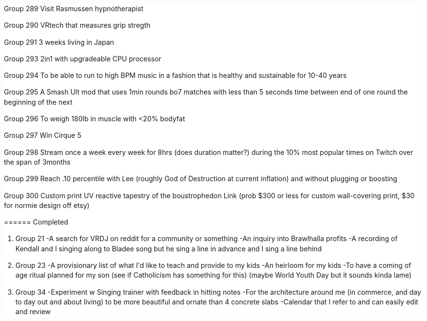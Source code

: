Group 289
Visit Rasmussen hypnotherapist

Group 290
VRtech that measures grip stregth

Group 291
3 weeks living in Japan

Group 293
2in1 with upgradeable CPU processor

Group 294
To be able to run to high BPM music in a fashion that is healthy and sustainable for 10-40 years

Group 295
A Smash Ult mod that uses 1min rounds bo7 matches with less than 5 seconds time between end of one round the beginning of the next

Group 296
To weigh 180lb in muscle with <20% bodyfat

Group 297
Win Cirque 5

Group 298
Stream once a week every week for 8hrs (does duration matter?) during the 10% most popular times on Twitch over the span of 3months

Group 299
Reach .10 percentile with Lee (roughly God of Destruction at current inflation) and without plugging or boosting

Group 300
Custom print UV reactive tapestry of the boustrophedon Link (prob $300 or less for custom wall-covering print, $30 for normie design off etsy)


======
Completed

1. Group 21
-A search for VRDJ on reddit for a community or something
-An inquiry into Brawlhalla profits
-A recording of Kendall and I singing along to Bladee song but he sing a line in advance and I sing a line behind

2. Group 23
-A provisionary list of what I'd like to teach and provide to my kids
-An heirloom for my kids
-To have a coming of age ritual planned for my son (see if Catholicism has something for this) (maybe World Youth Day but it sounds kinda lame)

3. Group 34
-Experiment w Singing trainer with feedback in hitting notes
-For the architecture around me (in commerce, and day to day out and about living) to be more beautiful and ornate than 4 concrete slabs
-Calendar that I refer to and can easily edit and review
